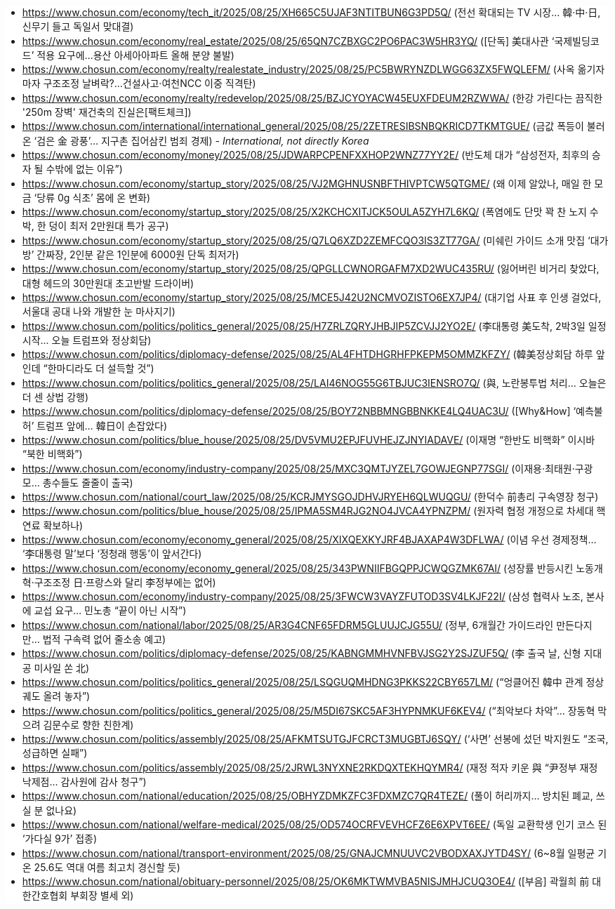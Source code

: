 *   https://www.chosun.com/economy/tech_it/2025/08/25/XH665C5UJAF3NTITBUN6G3PD5Q/ (전선 확대되는 TV 시장… 韓·中·日, 신무기 들고 독일서 맞대결)
*   https://www.chosun.com/economy/real_estate/2025/08/25/65QN7CZBXGC2PO6PAC3W5HR3YQ/ ([단독] 美대사관 ‘국제빌딩코드’ 적용 요구에…용산 아세아아파트 올해 분양 불발)
*   https://www.chosun.com/economy/realty/realestate_industry/2025/08/25/PC5BWRYNZDLWGG63ZX5FWQLEFM/ (사옥 옮기자마자 구조조정 날벼락?…건설사고·여천NCC 이중 직격탄)
*   https://www.chosun.com/economy/realty/redevelop/2025/08/25/BZJCYOYACW45EUXFDEUM2RZWWA/ (한강 가린다는 끔직한 '250m 장벽' 재건축의 진실은[팩트체크])
*   https://www.chosun.com/international/international_general/2025/08/25/2ZETRESIBSNBQKRICD7TKMTGUE/ (금값 폭등이 불러온 ‘검은 金 광풍’… 지구촌 집어삼킨 범죄 경제) - *International, not directly Korea*
*   https://www.chosun.com/economy/money/2025/08/25/JDWARPCPENFXXHOP2WNZ77YY2E/ (반도체 대가 “삼성전자, 최후의 승자 될 수밖에 없는 이유”)
*   https://www.chosun.com/economy/startup_story/2025/08/25/VJ2MGHNUSNBFTHIVPTCW5QTGME/ (왜 이제 알았나, 매일 한 모금 ‘당류 0g 식초’ 몸에 온 변화)
*   https://www.chosun.com/economy/startup_story/2025/08/25/X2KCHCXITJCK5OULA5ZYH7L6KQ/ (폭염에도 단맛 꽉 찬 노지 수박, 한 덩이 최저 2만원대 특가 공구)
*   https://www.chosun.com/economy/startup_story/2025/08/25/Q7LQ6XZD2ZEMFCQO3IS3ZT77GA/ (미쉐린 가이드 소개 맛집 ‘대가방’ 간짜장, 2인분 같은 1인분에 6000원 단독 최저가)
*   https://www.chosun.com/economy/startup_story/2025/08/25/QPGLLCWNORGAFM7XD2WUC435RU/ (잃어버린 비거리 찾았다, 대형 헤드의 30만원대 초고반발 드라이버)
*   https://www.chosun.com/economy/startup_story/2025/08/25/MCE5J42U2NCMVOZISTO6EX7JP4/ (대기업 사표 후 인생 걸었다, 서울대 공대 나와 개발한 눈 마사지기)
*   https://www.chosun.com/politics/politics_general/2025/08/25/H7ZRLZQRYJHBJIP5ZCVJJ2YO2E/ (李대통령 美도착, 2박3일 일정 시작... 오늘 트럼프와 정상회담)
*   https://www.chosun.com/politics/diplomacy-defense/2025/08/25/AL4FHTDHGRHFPKEPM5OMMZKFZY/ (韓美정상회담 하루 앞인데 “한마디라도 더 설득할 것”)
*   https://www.chosun.com/politics/politics_general/2025/08/25/LAI46NOG55G6TBJUC3IENSRO7Q/ (與, 노란봉투법 처리… 오늘은 더 센 상법 강행)
*   https://www.chosun.com/politics/diplomacy-defense/2025/08/25/BOY72NBBMNGBBNKKE4LQ4UAC3U/ ([Why&How] ‘예측불허’ 트럼프 앞에… 韓日이 손잡았다)
*   https://www.chosun.com/politics/blue_house/2025/08/25/DV5VMU2EPJFUVHEJZJNYIADAVE/ (이재명 “한반도 비핵화” 이시바 “북한 비핵화”)
*   https://www.chosun.com/economy/industry-company/2025/08/25/MXC3QMTJYZEL7GOWJEGNP77SGI/ (이재용·최태원·구광모… 총수들도 줄줄이 출국)
*   https://www.chosun.com/national/court_law/2025/08/25/KCRJMYSGOJDHVJRYEH6QLWUQGU/ (한덕수 前총리 구속영장 청구)
*   https://www.chosun.com/politics/blue_house/2025/08/25/IPMA5SM4RJG2NO4JVCA4YPNZPM/ (원자력 협정 개정으로 차세대 핵연료 확보하나)
*   https://www.chosun.com/economy/economy_general/2025/08/25/XIXQEXKYJRF4BJAXAP4W3DFLWA/ (이념 우선 경제정책… ‘李대통령 말’보다 ‘정청래 행동’이 앞서간다)
*   https://www.chosun.com/economy/economy_general/2025/08/25/343PWNIIFBGQPPJCWQGZMK67AI/ (성장률 반등시킨 노동개혁·구조조정 日·프랑스와 달리 李정부에는 없어)
*   https://www.chosun.com/economy/industry-company/2025/08/25/3FWCW3VAYZFUTOD3SV4LKJF22I/ (삼성 협력사 노조, 본사에 교섭 요구… 민노총 “끝이 아닌 시작”)
*   https://www.chosun.com/national/labor/2025/08/25/AR3G4CNF65FDRM5GLUUJCJG55U/ (정부, 6개월간 가이드라인 만든다지만… 법적 구속력 없어 줄소송 예고)
*   https://www.chosun.com/politics/diplomacy-defense/2025/08/25/KABNGMMHVNFBVJSG2Y2SJZUF5Q/ (李 출국 날, 신형 지대공 미사일 쏜 北)
*   https://www.chosun.com/politics/politics_general/2025/08/25/LSQGUQMHDNG3PKKS22CBY657LM/ (“엉클어진 韓中 관계 정상궤도 올려 놓자”)
*   https://www.chosun.com/politics/politics_general/2025/08/25/M5DI67SKC5AF3HYPNMKUF6KEV4/ (“최악보다 차악”… 장동혁 막으려 김문수로 향한 친한계)
*   https://www.chosun.com/politics/assembly/2025/08/25/AFKMTSUTGJFCRCT3MUGBTJ6SQY/ (‘사면’ 선봉에 섰던 박지원도 “조국, 성급하면 실패”)
*   https://www.chosun.com/politics/assembly/2025/08/25/2JRWL3NYXNE2RKDQXTEKHQYMR4/ (재정 적자 키운 與 “尹정부 재정 낙제점… 감사원에 감사 청구”)
*   https://www.chosun.com/national/education/2025/08/25/OBHYZDMKZFC3FDXMZC7QR4TEZE/ (풀이 허리까지… 방치된 폐교, 쓰실 분 없나요)
*   https://www.chosun.com/national/welfare-medical/2025/08/25/OD574OCRFVEVHCFZ6E6XPVT6EE/ (독일 교환학생 인기 코스 된 ‘가다실 9가’ 접종)
*   https://www.chosun.com/national/transport-environment/2025/08/25/GNAJCMNUUVC2VBODXAXJYTD4SY/ (6~8월 일평균 기온 25.6도 역대 여름 최고치 경신할 듯)
*   https://www.chosun.com/national/obituary-personnel/2025/08/25/OK6MKTWMVBA5NISJMHJCUQ3OE4/ ([부음] 곽월희 前 대한간호협회 부회장 별세 외)
